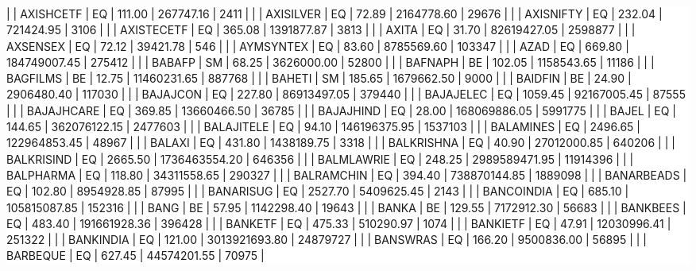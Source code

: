 |  | AXISHCETF | EQ | 111.00 | 267747.16 | 2411 |
|  | AXISILVER | EQ | 72.89 | 2164778.60 | 29676 |
|  | AXISNIFTY | EQ | 232.04 | 721424.95 | 3106 |
|  | AXISTECETF | EQ | 365.08 | 1391877.87 | 3813 |
|  | AXITA | EQ | 31.70 | 82619427.05 | 2598877 |
|  | AXSENSEX | EQ | 72.12 | 39421.78 | 546 |
|  | AYMSYNTEX | EQ | 83.60 | 8785569.60 | 103347 |
|  | AZAD | EQ | 669.80 | 184749007.45 | 275412 |
|  | BABAFP | SM | 68.25 | 3626000.00 | 52800 |
|  | BAFNAPH | BE | 102.05 | 1158543.65 | 11186 |
|  | BAGFILMS | BE | 12.75 | 11460231.65 | 887768 |
|  | BAHETI | SM | 185.65 | 1679662.50 | 9000 |
|  | BAIDFIN | BE | 24.90 | 2906480.40 | 117030 |
|  | BAJAJCON | EQ | 227.80 | 86913497.05 | 379440 |
|  | BAJAJELEC | EQ | 1059.45 | 92167005.45 | 87555 |
|  | BAJAJHCARE | EQ | 369.85 | 13660466.50 | 36785 |
|  | BAJAJHIND | EQ | 28.00 | 168069886.05 | 5991775 |
|  | BAJEL | EQ | 144.65 | 362076122.15 | 2477603 |
|  | BALAJITELE | EQ | 94.10 | 146196375.95 | 1537103 |
|  | BALAMINES | EQ | 2496.65 | 122964853.45 | 48967 |
|  | BALAXI | EQ | 431.80 | 1438189.75 | 3318 |
|  | BALKRISHNA | EQ | 40.90 | 27012000.85 | 640206 |
|  | BALKRISIND | EQ | 2665.50 | 1736463554.20 | 646356 |
|  | BALMLAWRIE | EQ | 248.25 | 2989589471.95 | 11914396 |
|  | BALPHARMA | EQ | 118.80 | 34311558.65 | 290327 |
|  | BALRAMCHIN | EQ | 394.40 | 738870144.85 | 1889098 |
|  | BANARBEADS | EQ | 102.80 | 8954928.85 | 87995 |
|  | BANARISUG | EQ | 2527.70 | 5409625.45 | 2143 |
|  | BANCOINDIA | EQ | 685.10 | 105815087.85 | 152316 |
|  | BANG | BE | 57.95 | 1142298.40 | 19643 |
|  | BANKA | BE | 129.55 | 7172912.30 | 56683 |
|  | BANKBEES | EQ | 483.40 | 191661928.36 | 396428 |
|  | BANKETF | EQ | 475.33 | 510290.97 | 1074 |
|  | BANKIETF | EQ | 47.91 | 12030996.41 | 251322 |
|  | BANKINDIA | EQ | 121.00 | 3013921693.80 | 24879727 |
|  | BANSWRAS | EQ | 166.20 | 9500836.00 | 56895 |
|  | BARBEQUE | EQ | 627.45 | 44574201.55 | 70975 |